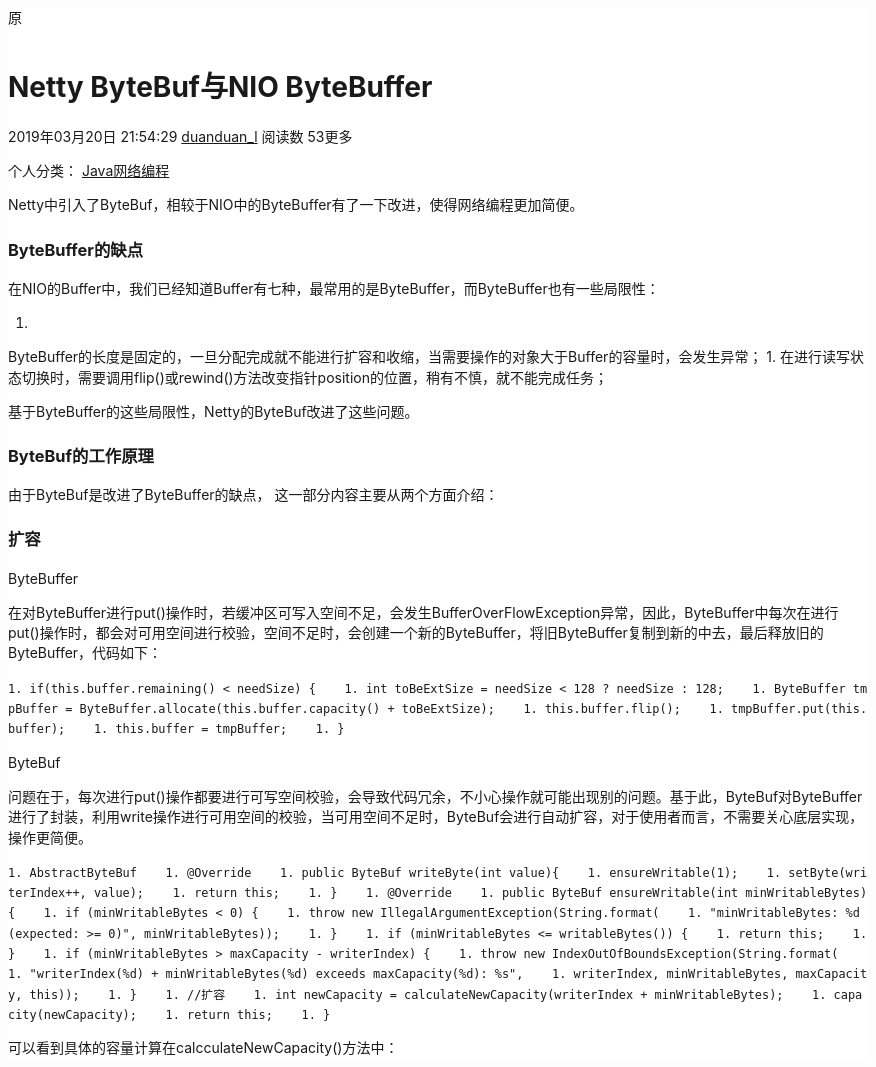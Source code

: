 原

# Netty ByteBuf与NIO ByteBuffer

2019年03月20日 21:54:29 [duanduan_l](https://me.csdn.net/duanduan_l) 阅读数 53更多

个人分类： [Java网络编程](https://blog.csdn.net/duanduan_l/article/category/8701117)

Netty中引入了ByteBuf，相较于NIO中的ByteBuffer有了一下改进，使得网络编程更加简便。

### []()ByteBuffer的缺点

在NIO的Buffer中，我们已经知道Buffer有七种，最常用的是ByteBuffer，而ByteBuffer也有一些局限性：

1. 
ByteBuffer的长度是固定的，一旦分配完成就不能进行扩容和收缩，当需要操作的对象大于Buffer的容量时，会发生异常；
1. 
在进行读写状态切换时，需要调用flip()或rewind()方法改变指针position的位置，稍有不慎，就不能完成任务；

基于ByteBuffer的这些局限性，Netty的ByteBuf改进了这些问题。

### []()ByteBuf的工作原理

由于ByteBuf是改进了ByteBuffer的缺点， 这一部分内容主要从两个方面介绍：

### []()**扩容**

ByteBuffer

在对ByteBuffer进行put()操作时，若缓冲区可写入空间不足，会发生BufferOverFlowException异常，因此，ByteBuffer中每次在进行put()操作时，都会对可用空间进行校验，空间不足时，会创建一个新的ByteBuffer，将旧ByteBuffer复制到新的中去，最后释放旧的ByteBuffer，代码如下：

```
1. if(this.buffer.remaining() < needSize) {    1. int toBeExtSize = needSize < 128 ? needSize : 128;    1. ByteBuffer tmpBuffer = ByteBuffer.allocate(this.buffer.capacity() + toBeExtSize);    1. this.buffer.flip();    1. tmpBuffer.put(this.buffer);    1. this.buffer = tmpBuffer;    1. }
```

ByteBuf

问题在于，每次进行put()操作都要进行可写空间校验，会导致代码冗余，不小心操作就可能出现别的问题。基于此，ByteBuf对ByteBuffer进行了封装，利用write操作进行可用空间的校验，当可用空间不足时，ByteBuf会进行自动扩容，对于使用者而言，不需要关心底层实现，操作更简便。

```
1. AbstractByteBuf    1. @Override    1. public ByteBuf writeByte(int value){    1. ensureWritable(1);    1. setByte(writerIndex++, value);    1. return this;    1. }    1. @Override    1. public ByteBuf ensureWritable(int minWritableBytes){    1. if (minWritableBytes < 0) {    1. throw new IllegalArgumentException(String.format(    1. "minWritableBytes: %d (expected: >= 0)", minWritableBytes));    1. }    1. if (minWritableBytes <= writableBytes()) {    1. return this;    1. }    1. if (minWritableBytes > maxCapacity - writerIndex) {    1. throw new IndexOutOfBoundsException(String.format(    1. "writerIndex(%d) + minWritableBytes(%d) exceeds maxCapacity(%d): %s",    1. writerIndex, minWritableBytes, maxCapacity, this));    1. }    1. //扩容    1. int newCapacity = calculateNewCapacity(writerIndex + minWritableBytes);    1. capacity(newCapacity);    1. return this;    1. }
```

可以看到具体的容量计算在calcculateNewCapacity()方法中：
